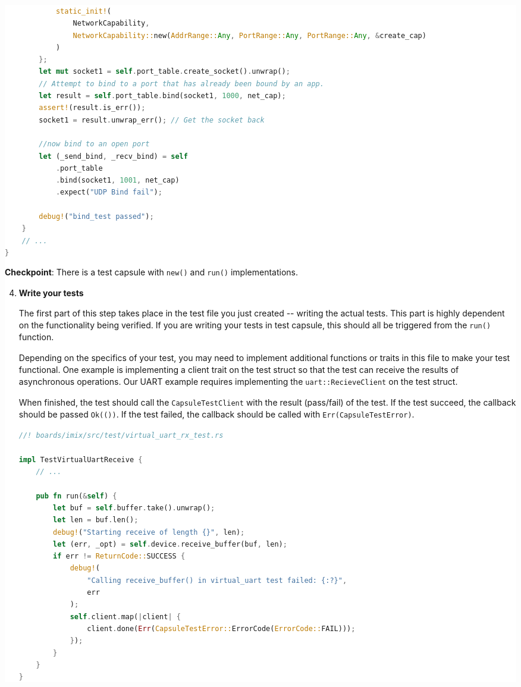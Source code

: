 ```rust
            static_init!(
                NetworkCapability,
                NetworkCapability::new(AddrRange::Any, PortRange::Any, PortRange::Any, &create_cap)
            )
        };
        let mut socket1 = self.port_table.create_socket().unwrap();
        // Attempt to bind to a port that has already been bound by an app.
        let result = self.port_table.bind(socket1, 1000, net_cap);
        assert!(result.is_err());
        socket1 = result.unwrap_err(); // Get the socket back

        //now bind to an open port
        let (_send_bind, _recv_bind) = self
            .port_table
            .bind(socket1, 1001, net_cap)
            .expect("UDP Bind fail");

        debug!("bind_test passed");
    }
    // ...
}
```

**Checkpoint**: There is a test capsule with `new()` and `run()`
implementations.

4. **Write your tests**

   The first part of this step takes place in the test file you just created --
   writing the actual tests. This part is highly dependent on the functionality
   being verified. If you are writing your tests in test capsule, this should
   all be triggered from the `run()` function.

   Depending on the specifics of your test, you may need to implement additional
   functions or traits in this file to make your test functional. One example is
   implementing a client trait on the test struct so that the test can receive
   the results of asynchronous operations. Our UART example requires
   implementing the `uart::RecieveClient` on the test struct.

   When finished, the test should call the `CapsuleTestClient` with the result
   (pass/fail) of the test. If the test succeed, the callback should be passed
   `Ok(())`. If the test failed, the callback should be called with
   `Err(CapsuleTestError)`.

   ```rust
   //! boards/imix/src/test/virtual_uart_rx_test.rs

   impl TestVirtualUartReceive {
       // ...

       pub fn run(&self) {
           let buf = self.buffer.take().unwrap();
           let len = buf.len();
           debug!("Starting receive of length {}", len);
           let (err, _opt) = self.device.receive_buffer(buf, len);
           if err != ReturnCode::SUCCESS {
               debug!(
                   "Calling receive_buffer() in virtual_uart test failed: {:?}",
                   err
               );
               self.client.map(|client| {
                   client.done(Err(CapsuleTestError::ErrorCode(ErrorCode::FAIL)));
               });
           }
       }
   }
   ```